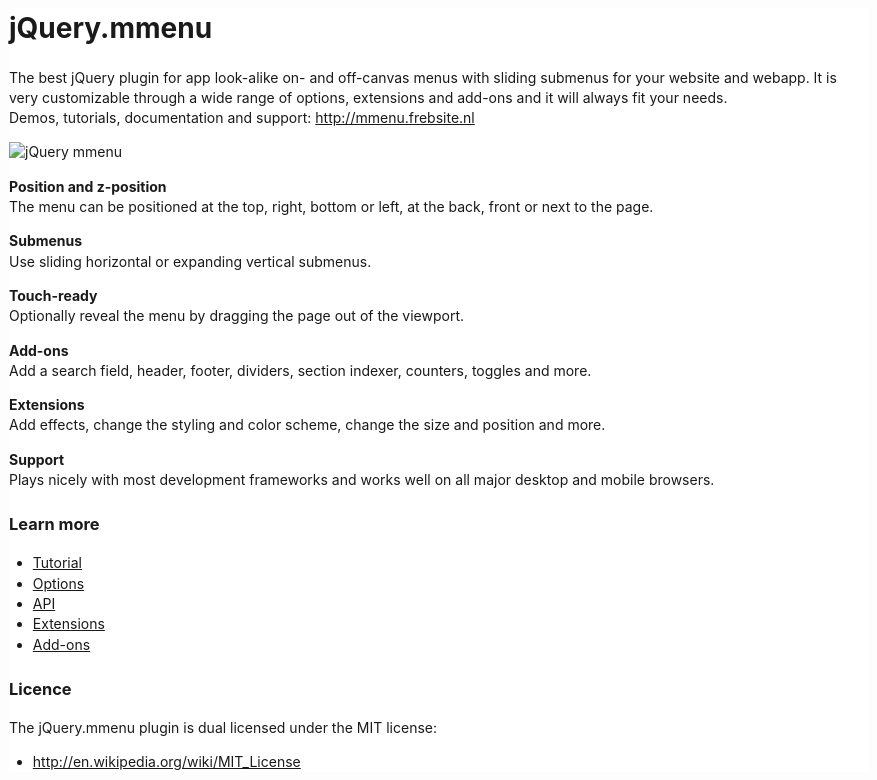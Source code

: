 jQuery.mmenu
================

The best jQuery plugin for app look-alike on- and off-canvas menus with sliding submenus for your website and webapp. It is very customizable through a wide range of options, extensions and add-ons and it will always fit your needs.<br />
Demos, tutorials, documentation and support: http://mmenu.frebsite.nl

<img src="http://mmenu.frebsite.nl/img/preview-3.png" alt="jQuery mmenu" width="100%" />

**Position and z-position**<br />
The menu can be positioned at the top, right, bottom or left, at the back, front or next to the page.

**Submenus**<br />
Use sliding horizontal or expanding vertical submenus.

**Touch-ready**<br />
Optionally reveal the menu by dragging the page out of the viewport.

**Add-ons**<br />
Add a search field, header, footer, dividers, section indexer, counters, toggles and more.

**Extensions**<br />
Add effects, change the styling and color scheme, change the size and position and more.

**Support**<br />
Plays nicely with most development frameworks and works well on all major desktop and mobile browsers.

### Learn more
+ [Tutorial](http://mmenu.frebsite.nl/tutorials/basic/)
+ [Options](http://mmenu.frebsite.nl/documentation/options/)
+ [API](http://mmenu.frebsite.nl/documentation/api.html)
+ [Extensions](http://mmenu.frebsite.nl/documentation/extensions/)
+ [Add-ons](http://mmenu.frebsite.nl/documentation/addons/)

### Licence
The jQuery.mmenu plugin is dual licensed under the MIT license:
+ http://en.wikipedia.org/wiki/MIT_License